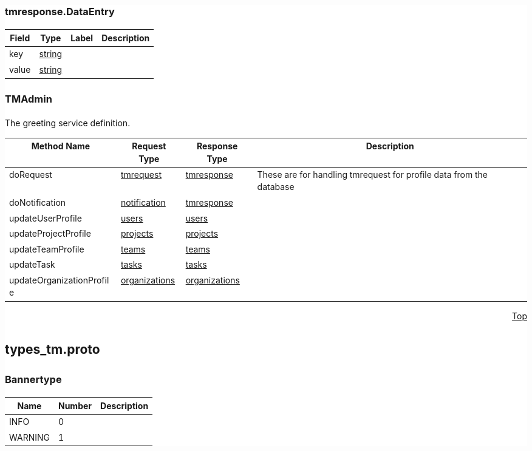 
<a name="tmadmin-tmresponse-DataEntry"></a>

### tmresponse.DataEntry



| Field | Type | Label | Description |
| ----- | ---- | ----- | ----------- |
| key | [string](#string) |  |  |
| value | [string](#string) |  |  |





 

 

 


<a name="tmadmin-TMAdmin"></a>

### TMAdmin
The greeting service definition.

| Method Name | Request Type | Response Type | Description |
| ----------- | ------------ | ------------- | ------------|
| doRequest | [tmrequest](#tmadmin-tmrequest) | [tmresponse](#tmadmin-tmresponse) | These are for handling tmrequest for profile data from the database |
| doNotification | [notification](#tmadmin-notification) | [tmresponse](#tmadmin-tmresponse) |  |
| updateUserProfile | [users](#tmadmin-users) | [users](#tmadmin-users) |  |
| updateProjectProfile | [projects](#tmadmin-projects) | [projects](#tmadmin-projects) |  |
| updateTeamProfile | [teams](#tmadmin-teams) | [teams](#tmadmin-teams) |  |
| updateTask | [tasks](#tmadmin-tasks) | [tasks](#tmadmin-tasks) |  |
| updateOrganizationProfile | [organizations](#tmadmin-organizations) | [organizations](#tmadmin-organizations) |  |

 



<a name="types_tm-proto"></a>
<p align="right"><a href="#top">Top</a></p>

## types_tm.proto


 


<a name="-Bannertype"></a>

### Bannertype


| Name | Number | Description |
| ---- | ------ | ----------- |
| INFO | 0 |  |
| WARNING | 1 |  |
